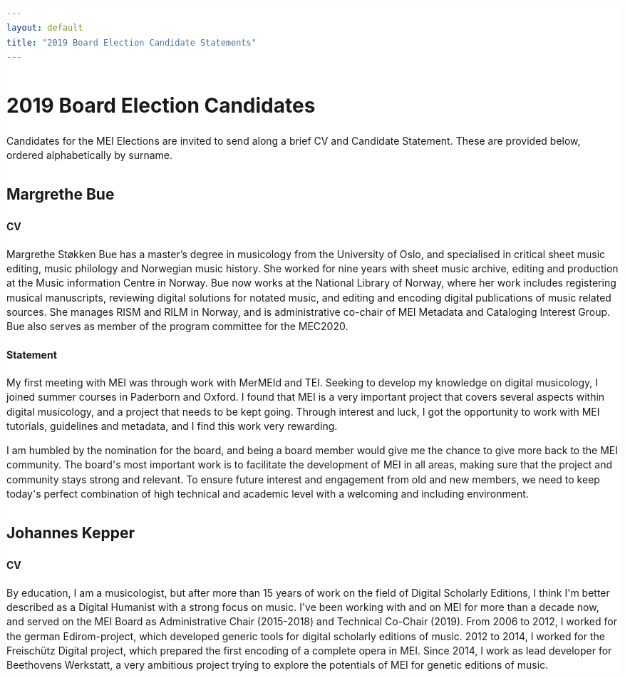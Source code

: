 ```yaml
---
layout: default
title: "2019 Board Election Candidate Statements"
---
```


# 2019 Board Election Candidates

Candidates for the MEI Elections are invited to send along a brief CV and Candidate Statement. These are provided below, ordered alphabetically by surname.

## Margrethe Bue

#### CV

Margrethe Støkken Bue has a master’s degree in musicology from the 
University of Oslo, and specialised in critical sheet music editing, music
philology and Norwegian music history. She worked for nine years with sheet
music archive, editing and production at the Music information Centre in
Norway. Bue now works at the National Library of Norway, where her work
includes registering musical manuscripts, reviewing digital solutions for
notated music, and editing and encoding digital publications of music
related sources. She manages RISM and RILM in Norway, and is administrative
co-chair of MEI Metadata and Cataloging Interest Group. Bue also serves as
member of the program committee for the MEC2020.

#### Statement

My first meeting with MEI was through work with MerMEId and TEI. Seeking to
develop my knowledge on digital musicology, I joined summer courses in
Paderborn and Oxford. I found that MEI is a very important project that
covers several aspects within digital musicology, and a project that needs
to be kept going. Through interest and luck, I got the opportunity to work
with MEI tutorials, guidelines and metadata, and I find this work very
rewarding.

I am humbled by the nomination for the board, and being a board member
would give me the chance to give more back to the MEI community. The
board's most important work is to facilitate the development of MEI in all
areas, making sure that the project and community stays strong and
relevant. To ensure future interest and engagement from old and new
members, we need to keep today's perfect combination of high technical and
academic level with a welcoming and including environment.

## Johannes Kepper

#### CV

By education, I am a musicologist, but after more than 15 years of work on
the field of Digital Scholarly Editions, I think I'm better described as a
Digital Humanist with a strong focus on music. I've been working with and on
MEI for more than a decade now, and served on the MEI Board as 
Administrative Chair (2015-2018) and Technical Co-Chair (2019). From 2006 
to 2012, I worked for the german Edirom-project, which developed generic tools for digital scholarly editions of music. 2012 to 2014, I worked for 
the Freischütz Digital project, which prepared the first encoding of a complete opera in MEI. Since 2014, I work as lead developer for Beethovens
Werkstatt, a very ambitious project trying to explore the potentials of MEI
for genetic editions of music.
